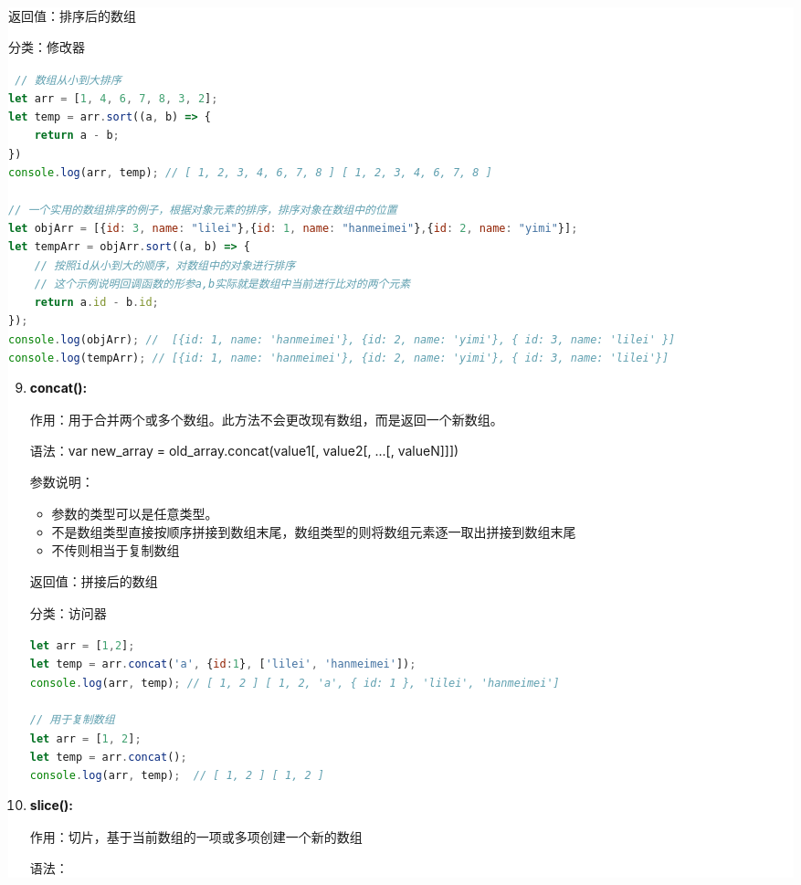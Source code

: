    返回值：排序后的数组

   分类：修改器

   ```JavaScript
    // 数组从小到大排序
   let arr = [1, 4, 6, 7, 8, 3, 2];
   let temp = arr.sort((a, b) => {
       return a - b;
   })
   console.log(arr, temp); // [ 1, 2, 3, 4, 6, 7, 8 ] [ 1, 2, 3, 4, 6, 7, 8 ]
   
   // 一个实用的数组排序的例子，根据对象元素的排序，排序对象在数组中的位置
   let objArr = [{id: 3, name: "lilei"},{id: 1, name: "hanmeimei"},{id: 2, name: "yimi"}];
   let tempArr = objArr.sort((a, b) => {
       // 按照id从小到大的顺序，对数组中的对象进行排序
       // 这个示例说明回调函数的形参a,b实际就是数组中当前进行比对的两个元素
       return a.id - b.id;
   }); 
   console.log(objArr); //  [{id: 1, name: 'hanmeimei'}, {id: 2, name: 'yimi'}, { id: 3, name: 'lilei' }]
   console.log(tempArr); // [{id: 1, name: 'hanmeimei'}, {id: 2, name: 'yimi'}, { id: 3, name: 'lilei'}]
   
   ```

9. **concat():**

   作用：用于合并两个或多个数组。此方法不会更改现有数组，而是返回一个新数组。

   语法：var new_array = old_array.concat(value1[, value2[, ...[, valueN]]])

   参数说明：

   - 参数的类型可以是任意类型。
   - 不是数组类型直接按顺序拼接到数组末尾，数组类型的则将数组元素逐一取出拼接到数组末尾
   - 不传则相当于复制数组

   返回值：拼接后的数组

   分类：访问器

   ```javascript
   let arr = [1,2];
   let temp = arr.concat('a', {id:1}, ['lilei', 'hanmeimei']);
   console.log(arr, temp); // [ 1, 2 ] [ 1, 2, 'a', { id: 1 }, 'lilei', 'hanmeimei']
   
   // 用于复制数组
   let arr = [1, 2];
   let temp = arr.concat();
   console.log(arr, temp);  // [ 1, 2 ] [ 1, 2 ]
   ```

10. **slice():**

    作用：切片，基于当前数组的一项或多项创建一个新的数组

    语法：
